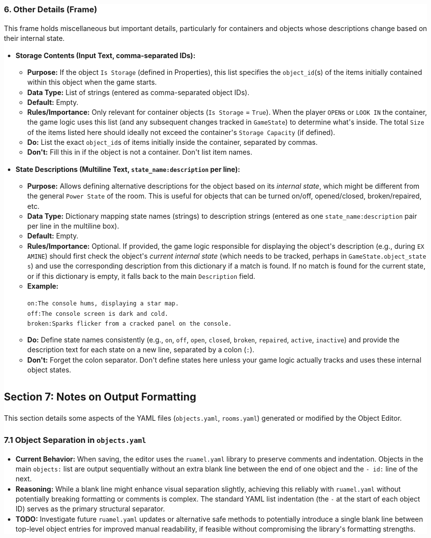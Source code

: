 ### 6. Other Details (Frame)

This frame holds miscellaneous but important details, particularly for containers and objects whose descriptions change based on their internal state.

*   **Storage Contents (Input Text, comma-separated IDs):**
    *   **Purpose:** If the object `Is Storage` (defined in Properties), this list specifies the `object_id`(s) of the items initially contained within this object when the game starts.
    *   **Data Type:** List of strings (entered as comma-separated object IDs).
    *   **Default:** Empty.
    *   **Rules/Importance:** Only relevant for container objects (`Is Storage` = `True`). When the player `OPEN`s or `LOOK IN` the container, the game logic uses this list (and any subsequent changes tracked in `GameState`) to determine what's inside. The total `Size` of the items listed here should ideally not exceed the container's `Storage Capacity` (if defined).
    *   **Do:** List the exact `object_id`s of items initially inside the container, separated by commas.
    *   **Don't:** Fill this in if the object is not a container. Don't list item names.

*   **State Descriptions (Multiline Text, `state_name:description` per line):**
    *   **Purpose:** Allows defining alternative descriptions for the object based on its *internal state*, which might be different from the general `Power State` of the room. This is useful for objects that can be turned on/off, opened/closed, broken/repaired, etc.
    *   **Data Type:** Dictionary mapping state names (strings) to description strings (entered as one `state_name:description` pair per line in the multiline box).
    *   **Default:** Empty.
    *   **Rules/Importance:** Optional. If provided, the game logic responsible for displaying the object's description (e.g., during `EXAMINE`) should first check the object's *current internal state* (which needs to be tracked, perhaps in `GameState.object_states`) and use the corresponding description from this dictionary if a match is found. If no match is found for the current state, or if this dictionary is empty, it falls back to the main `Description` field.
    *   **Example:**
        ```
        on:The console hums, displaying a star map.
        off:The console screen is dark and cold.
        broken:Sparks flicker from a cracked panel on the console.
        ```
    *   **Do:** Define state names consistently (e.g., `on`, `off`, `open`, `closed`, `broken`, `repaired`, `active`, `inactive`) and provide the description text for each state on a new line, separated by a colon (`:`).
    *   **Don't:** Forget the colon separator. Don't define states here unless your game logic actually tracks and uses these internal object states.

## Section 7: Notes on Output Formatting

This section details some aspects of the YAML files (`objects.yaml`, `rooms.yaml`) generated or modified by the Object Editor.

### 7.1 Object Separation in `objects.yaml`

*   **Current Behavior:** When saving, the editor uses the `ruamel.yaml` library to preserve comments and indentation. Objects in the main `objects:` list are output sequentially without an extra blank line between the end of one object and the `- id:` line of the next.
*   **Reasoning:** While a blank line might enhance visual separation slightly, achieving this reliably with `ruamel.yaml` without potentially breaking formatting or comments is complex. The standard YAML list indentation (the `-` at the start of each object ID) serves as the primary structural separator.
*   **TODO:** Investigate future `ruamel.yaml` updates or alternative safe methods to potentially introduce a single blank line between top-level object entries for improved manual readability, if feasible without compromising the library's formatting strengths.

